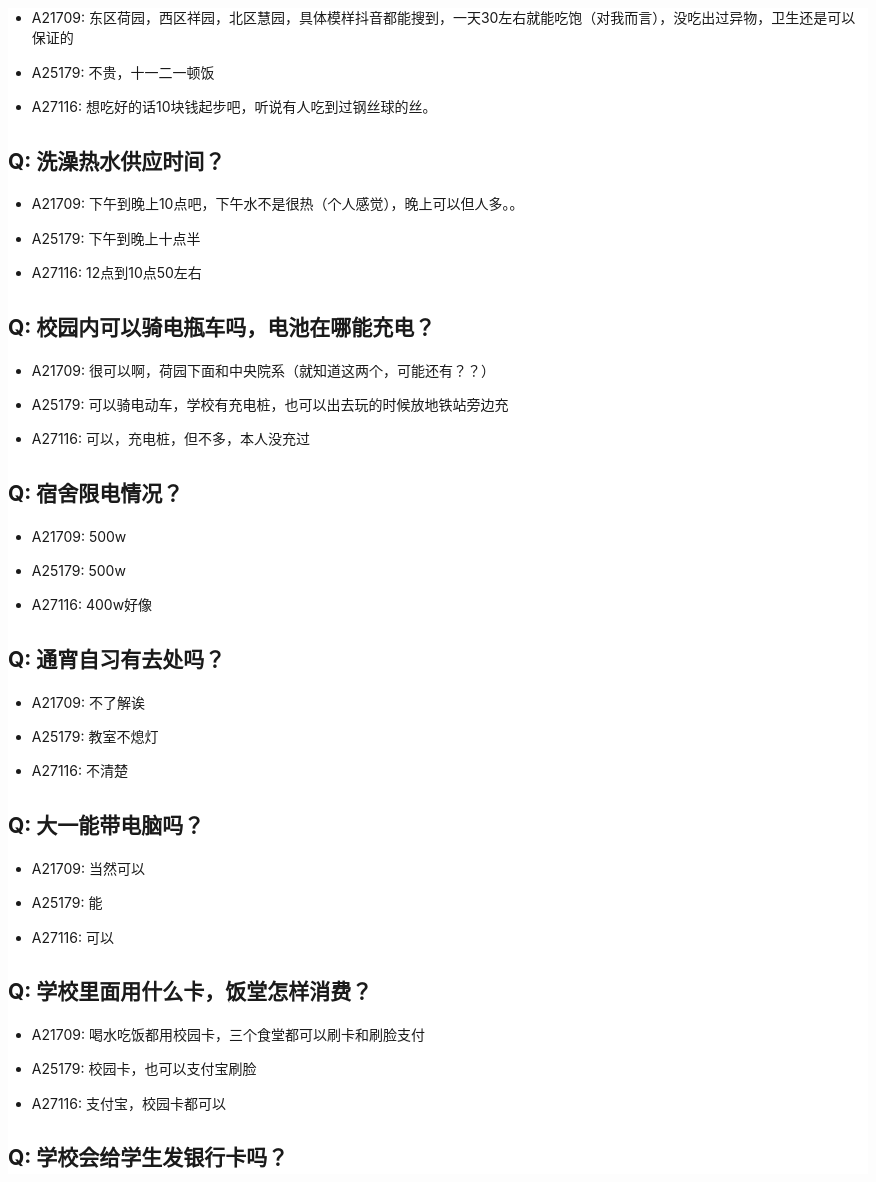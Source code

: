 - A21709: 东区荷园，西区祥园，北区慧园，具体模样抖音都能搜到，一天30左右就能吃饱（对我而言），没吃出过异物，卫生还是可以保证的

- A25179: 不贵，十一二一顿饭

- A27116: 想吃好的话10块钱起步吧，听说有人吃到过钢丝球的丝。

## Q: 洗澡热水供应时间？

- A21709: 下午到晚上10点吧，下午水不是很热（个人感觉），晚上可以但人多。。

- A25179: 下午到晚上十点半

- A27116: 12点到10点50左右

## Q: 校园内可以骑电瓶车吗，电池在哪能充电？

- A21709: 很可以啊，荷园下面和中央院系（就知道这两个，可能还有？？）

- A25179: 可以骑电动车，学校有充电桩，也可以出去玩的时候放地铁站旁边充

- A27116: 可以，充电桩，但不多，本人没充过

## Q: 宿舍限电情况？

- A21709: 500w

- A25179: 500w

- A27116: 400w好像

## Q: 通宵自习有去处吗？

- A21709: 不了解诶

- A25179: 教室不熄灯

- A27116: 不清楚

## Q: 大一能带电脑吗？

- A21709: 当然可以

- A25179: 能

- A27116: 可以

## Q: 学校里面用什么卡，饭堂怎样消费？

- A21709: 喝水吃饭都用校园卡，三个食堂都可以刷卡和刷脸支付

- A25179: 校园卡，也可以支付宝刷脸

- A27116: 支付宝，校园卡都可以

## Q: 学校会给学生发银行卡吗？
